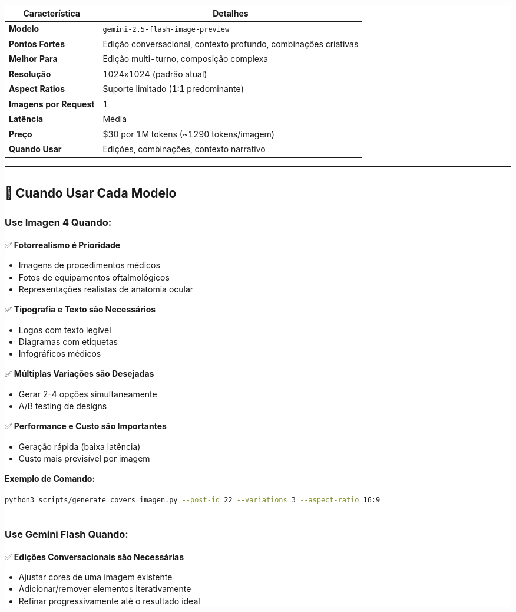 | Característica | Detalhes |
|----------------|----------|
| **Modelo** | `gemini-2.5-flash-image-preview` |
| **Pontos Fortes** | Edição conversacional, contexto profundo, combinações criativas |
| **Melhor Para** | Edição multi-turno, composição complexa |
| **Resolução** | 1024x1024 (padrão atual) |
| **Aspect Ratios** | Suporte limitado (1:1 predominante) |
| **Imagens por Request** | 1 |
| **Latência** | Média |
| **Preço** | $30 por 1M tokens (~1290 tokens/imagem) |
| **Quando Usar** | Edições, combinações, contexto narrativo |

---

## 🎯 Cuando Usar Cada Modelo

### Use **Imagen 4** Quando:

✅ **Fotorrealismo é Prioridade**
- Imagens de procedimentos médicos
- Fotos de equipamentos oftalmológicos
- Representações realistas de anatomia ocular

✅ **Tipografia e Texto são Necessários**
- Logos com texto legível
- Diagramas com etiquetas
- Infográficos médicos

✅ **Múltiplas Variações são Desejadas**
- Gerar 2-4 opções simultaneamente
- A/B testing de designs

✅ **Performance e Custo são Importantes**
- Geração rápida (baixa latência)
- Custo mais previsível por imagem

**Exemplo de Comando:**
```bash
python3 scripts/generate_covers_imagen.py --post-id 22 --variations 3 --aspect-ratio 16:9
```

---

### Use **Gemini Flash** Quando:

✅ **Edições Conversacionais são Necessárias**
- Ajustar cores de uma imagem existente
- Adicionar/remover elementos iterativamente
- Refinar progressivamente até o resultado ideal
